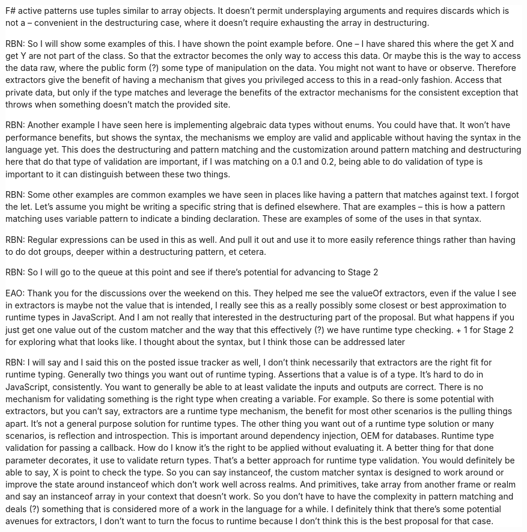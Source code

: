 F# active patterns use tuples similar to array objects. It doesn’t permit undersplaying arguments and requires discards which is not a – convenient in the destructuring case, where it doesn’t require exhausting the array in destructuring.

RBN: So I will show some examples of this. I have shown the point example before. One – I have shared this where the get X and get Y are not part of the class. So that the extractor becomes the only way to access this data. Or maybe this is the way to access the data raw, where the public form (?) some type of manipulation on the data. You might not want to have or observe. Therefore extractors give the benefit of having a mechanism that gives you privileged access to this in a read-only fashion. Access that private data, but only if the type matches and leverage the benefits of the extractor mechanisms for the consistent exception that throws when something doesn’t match the provided site.

RBN: Another example I have seen here is implementing algebraic data types without enums. You could have that. It won’t have performance benefits, but shows the syntax, the mechanisms we employ are valid and applicable without having the syntax in the language yet. This does the destructuring and pattern matching and the customization around pattern matching and destructuring here that do that type of validation are important, if I was matching on a 0.1 and 0.2, being able to do validation of type is important to it can distinguish between these two things.

RBN: Some other examples are common examples we have seen in places like having a pattern that matches against text. I forgot the let. Let’s assume you might be writing a specific string that is defined elsewhere. That are examples – this is how a pattern matching uses variable pattern to indicate a binding declaration. These are examples of some of the uses in that syntax.

RBN: Regular expressions can be used in this as well. And pull it out and use it to more easily reference things rather than having to do dot groups, deeper within a destructuring pattern, et cetera.

RBN: So I will go to the queue at this point and see if there’s potential for advancing to Stage 2

EAO: Thank you for the discussions over the weekend on this. They helped me see the valueOf extractors, even if the value I see in extractors is maybe not the value that is intended, I really see this as a really possibly some closest or best approximation to runtime types in JavaScript. And I am not really that interested in the destructuring part of the proposal. But what happens if you just get one value out of the custom matcher and the way that this effectively (?) we have runtime type checking. + 1 for Stage 2 for exploring what that looks like. I thought about the syntax, but I think those can be addressed later

RBN: I will say and I said this on the posted issue tracker as well, I don’t think necessarily that extractors are the right fit for runtime typing. Generally two things you want out of runtime typing. Assertions that a value is of a type. It’s hard to do in JavaScript, consistently. You want to generally be able to at least validate the inputs and outputs are correct. There is no mechanism for validating something is the right type when creating a variable. For example. So there is some potential with extractors, but you can’t say, extractors are a runtime type mechanism, the benefit for most other scenarios is the pulling things apart. It’s not a general purpose solution for runtime types. The other thing you want out of a runtime type solution or many scenarios, is reflection and introspection. This is important around dependency injection, OEM for databases. Runtime type validation for passing a callback. How do I know it’s the right to be applied without evaluating it. A better thing for that done parameter decorates, it use to validate return types. That’s a better approach for runtime type validation. You would definitely be able to say, X is point to check the type. So you can say instanceof, the custom matcher syntax is designed to work around or improve the state around instanceof which don’t work well across realms. And primitives, take array from another frame or realm and say an instanceof array in your context that doesn’t work. So you don’t have to have the complexity in pattern matching and deals (?) something that is considered more of a work in the language for a while. I definitely think that there’s some potential avenues for extractors, I don’t want to turn the focus to runtime because I don’t think this is the best proposal for that case.
